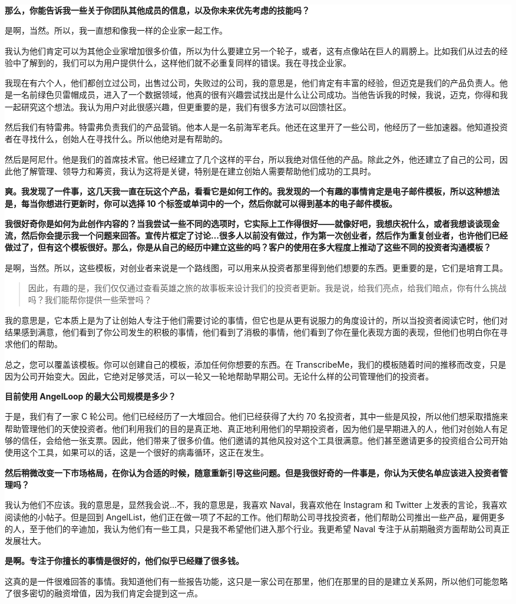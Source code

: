 **那么，你能告诉我一些关于你团队其他成员的信息，以及你未来优先考虑的技能吗？**

是啊，当然。所以，我一直想和像我一样的企业家一起工作。

我认为他们肯定可以为其他企业家增加很多价值，所以为什么要建立另一个轮子，或者，这有点像站在巨人的肩膀上。比如我们从过去的经验中了解到的，我们可以为用户提供什么，这样他们就不必重复同样的错误。我在寻找企业家。

我现在有六个人，他们都创立过公司，出售过公司，失败过的公司，我的意思是，他们肯定有丰富的经验，但迈克是我们的产品负责人。他是一名前绿色贝雷帽成员，进入了一个数据领域，他真的很有兴趣尝试找出是什么让公司成功。当他告诉我的时候，我说，迈克，你得和我一起研究这个想法。我认为用户对此很感兴趣，但更重要的是，我们有很多方法可以回馈社区。

然后我们有特雷弗。特雷弗负责我们的产品营销。他本人是一名前海军老兵。他还在这里开了一些公司，他经历了一些加速器。他知道投资者在寻找什么，创始人在寻找什么。所以他绝对是有帮助的。

然后是阿尼什。他是我们的首席技术官。他已经建立了几个这样的平台，所以我绝对信任他的产品。除此之外，他还建立了自己的公司，因此他了解管理、领导力和筹资，我认为这将是关键，特别是在建立创始人需要帮助他们成功的工具时。

**爽。我发现了一件事，这几天我一直在玩这个产品，看看它是如何工作的。我发现的一个有趣的事情肯定是电子邮件模板，所以这种想法是，每当你想进行更新时，你可以选择 10 个标签或单词中的一个，然后你就可以得到基本的电子邮件模板。**

**我很好奇你是如何为此创作内容的？当我尝试一些不同的选项时，它实际上工作得很好——就像好吧，我想庆祝什么，或者我想谈谈现金流，然后你会提示我一个问题来回答。宣传片框定了讨论…很多人以前没有做过，作为第一次创业者，然后作为重复创业者，也许他们已经做过了，但有这个模板很好。那么，你是从自己的经历中建立这些的吗？客户的使用在多大程度上推动了这些不同的投资者沟通模板？**

是啊，当然。所以，这些模板，对创业者来说是一个路线图，可以用来从投资者那里得到他们想要的东西。更重要的是，它们是培育工具。

> 因此，有趣的是，我们仅仅通过查看英雄之旅的故事板来设计我们的投资者更新。我是说，给我们亮点，给我们暗点，你有什么挑战吗？我们能帮你提供一些荣誉吗？

我的意思是，它本质上是为了让创始人专注于他们需要讨论的事情，但它也是从更有说服力的角度设计的，所以当投资者阅读它时，他们对结果感到满意，他们看到了你公司发生的积极的事情，他们看到了消极的事情，他们看到了你在量化表现方面的表现，但他们也明白你在寻求他们的帮助。

总之，您可以覆盖该模板。你可以创建自己的模板，添加任何你想要的东西。在 TranscribeMe，我们的模板随着时间的推移而改变，只是因为公司开始变大。因此，它绝对足够灵活，可以一轮又一轮地帮助早期公司。无论什么样的公司管理他们的投资者。

**目前使用 AngelLoop 的最大公司规模是多少？**

于是，我们有了一家 C 轮公司。他们已经经历了一大堆回合。他们已经获得了大约 70 名投资者，其中一些是风投，所以他们想采取措施来帮助管理他们的天使投资者。他们利用我们的目的是真正地、真正地利用他们的早期投资者，因为他们是早期进入的人，他们对创始人有足够的信任，会给他一张支票。因此，他们带来了很多价值。他们邀请的其他风投对这个工具很满意。他们甚至邀请更多的投资组合公司开始使用这个工具，如果可以的话，这是一个很好的病毒循环，这正在发生。

**然后稍微改变一下市场格局，在你认为合适的时候，随意重新引导这些问题。但是我很好奇的一件事是，你认为天使名单应该进入投资者管理吗？**

我认为他们不应该。我的意思是，显然我会说…不，我的意思是，我喜欢 Naval，我喜欢他在 Instagram 和 Twitter 上发表的言论，我喜欢阅读他的小帖子。但是回到 AngelList，他们正在做一项了不起的工作。他们帮助公司寻找投资者，他们帮助公司推出一些产品，雇佣更多的人，至于他们的辛迪加，我认为他们有一些工具，只是我不希望他们进入那个行业。我更希望 Naval 专注于从前期融资方面帮助公司真正发展壮大。

**是啊。专注于你擅长的事情是很好的，他们似乎已经赚了很多钱。**

这真的是一件很难回答的事情。我知道他们有一些报告功能，这只是一家公司在那里，他们在那里的目的是建立关系网，所以他们可能忽略了很多密切的融资增值，因为我们肯定会提到这一点。